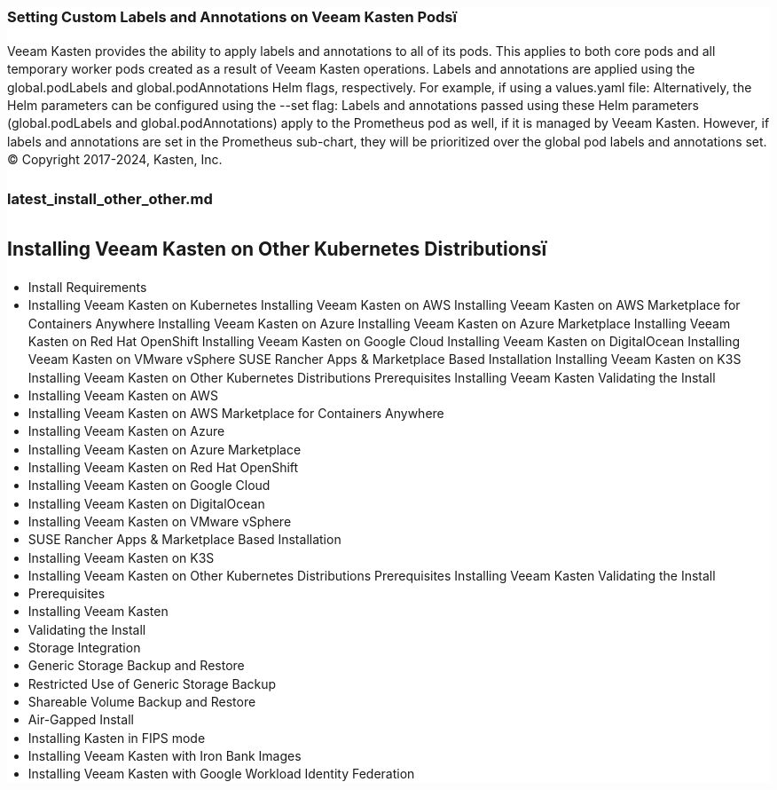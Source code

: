 ### Setting Custom Labels and Annotations on Veeam Kasten Podsï
Veeam Kasten provides the ability to apply labels and annotations to all of its
pods. This applies to both core pods and all temporary worker pods created
as a result of Veeam Kasten operations. Labels and annotations are
applied using the global.podLabels and global.podAnnotations Helm
flags, respectively.
For example, if using a values.yaml file:
Alternatively, the Helm parameters can be configured using the --set
flag:
Labels and annotations passed using these Helm parameters
(global.podLabels and global.podAnnotations) apply to
the Prometheus pod as well, if it is managed by
Veeam Kasten. However, if labels and annotations are set in the Prometheus
sub-chart, they will be prioritized over the global pod labels
and annotations set.
© Copyright 2017-2024, Kasten, Inc.
### latest_install_other_other.md
## Installing Veeam Kasten on Other Kubernetes Distributionsï
- Install Requirements
- Installing Veeam Kasten on Kubernetes
Installing Veeam Kasten on AWS
Installing Veeam Kasten on AWS Marketplace for Containers Anywhere
Installing Veeam Kasten on Azure
Installing Veeam Kasten on Azure Marketplace
Installing Veeam Kasten on Red Hat OpenShift
Installing Veeam Kasten on Google Cloud
Installing Veeam Kasten on DigitalOcean
Installing Veeam Kasten on VMware vSphere
SUSE Rancher Apps & Marketplace Based Installation
Installing Veeam Kasten on K3S
Installing Veeam Kasten on Other Kubernetes Distributions
Prerequisites
Installing Veeam Kasten
Validating the Install
- Installing Veeam Kasten on AWS
- Installing Veeam Kasten on AWS Marketplace for Containers Anywhere
- Installing Veeam Kasten on Azure
- Installing Veeam Kasten on Azure Marketplace
- Installing Veeam Kasten on Red Hat OpenShift
- Installing Veeam Kasten on Google Cloud
- Installing Veeam Kasten on DigitalOcean
- Installing Veeam Kasten on VMware vSphere
- SUSE Rancher Apps & Marketplace Based Installation
- Installing Veeam Kasten on K3S
- Installing Veeam Kasten on Other Kubernetes Distributions
Prerequisites
Installing Veeam Kasten
Validating the Install
- Prerequisites
- Installing Veeam Kasten
- Validating the Install
- Storage Integration
- Generic Storage Backup and Restore
- Restricted Use of Generic Storage Backup
- Shareable Volume Backup and Restore
- Air-Gapped Install
- Installing Kasten in FIPS mode
- Installing Veeam Kasten with Iron Bank Images
- Installing Veeam Kasten with Google Workload Identity Federation